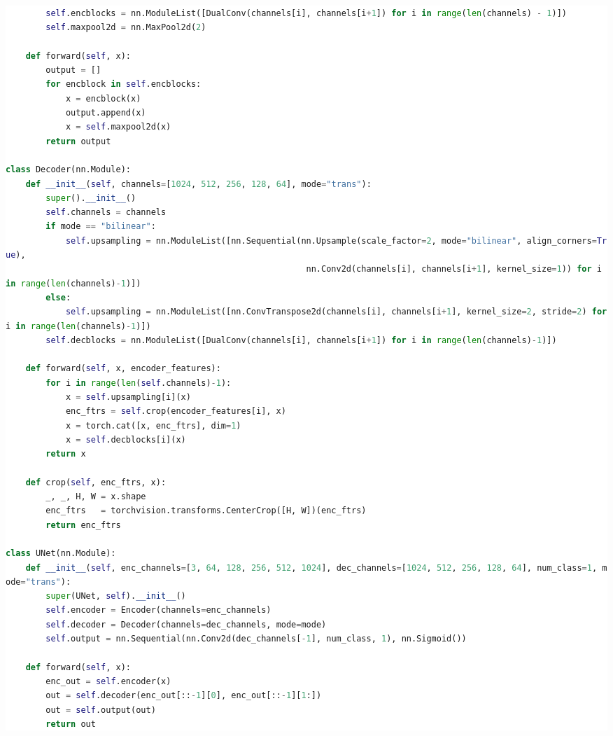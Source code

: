 ```python
        self.encblocks = nn.ModuleList([DualConv(channels[i], channels[i+1]) for i in range(len(channels) - 1)])
        self.maxpool2d = nn.MaxPool2d(2)
        
    def forward(self, x):
        output = []
        for encblock in self.encblocks:
            x = encblock(x)
            output.append(x)
            x = self.maxpool2d(x)
        return output
        
class Decoder(nn.Module):
    def __init__(self, channels=[1024, 512, 256, 128, 64], mode="trans"):
        super().__init__()
        self.channels = channels
        if mode == "bilinear":
            self.upsampling = nn.ModuleList([nn.Sequential(nn.Upsample(scale_factor=2, mode="bilinear", align_corners=True), 
                                                            nn.Conv2d(channels[i], channels[i+1], kernel_size=1)) for i in range(len(channels)-1)])
        else:
            self.upsampling = nn.ModuleList([nn.ConvTranspose2d(channels[i], channels[i+1], kernel_size=2, stride=2) for i in range(len(channels)-1)])
        self.decblocks = nn.ModuleList([DualConv(channels[i], channels[i+1]) for i in range(len(channels)-1)]) 

    def forward(self, x, encoder_features):
        for i in range(len(self.channels)-1):
            x = self.upsampling[i](x)
            enc_ftrs = self.crop(encoder_features[i], x)
            x = torch.cat([x, enc_ftrs], dim=1)
            x = self.decblocks[i](x)
        return x

    def crop(self, enc_ftrs, x):
        _, _, H, W = x.shape
        enc_ftrs   = torchvision.transforms.CenterCrop([H, W])(enc_ftrs)
        return enc_ftrs

class UNet(nn.Module):
    def __init__(self, enc_channels=[3, 64, 128, 256, 512, 1024], dec_channels=[1024, 512, 256, 128, 64], num_class=1, mode="trans"):
        super(UNet, self).__init__()
        self.encoder = Encoder(channels=enc_channels)
        self.decoder = Decoder(channels=dec_channels, mode=mode)
        self.output = nn.Sequential(nn.Conv2d(dec_channels[-1], num_class, 1), nn.Sigmoid())

    def forward(self, x):
        enc_out = self.encoder(x)
        out = self.decoder(enc_out[::-1][0], enc_out[::-1][1:])
        out = self.output(out)
        return out
```


[^1]: The U-Net is not a *encoder-decoder* architecture, as it does not contain a "latant" layer, however, the shapes are similar, to simply, I just call it as *encoder-decoder*.
[^2]: To see more about perceptual loss, you may check [Perceptual Losses for Real-Time Style Transfer and Super-Resolution](https://arxiv.org/abs/1603.08155)
[^3]: [StyleGAN, from 1 to 3](https://nvlabs.github.io/stylegan2/versions.html)